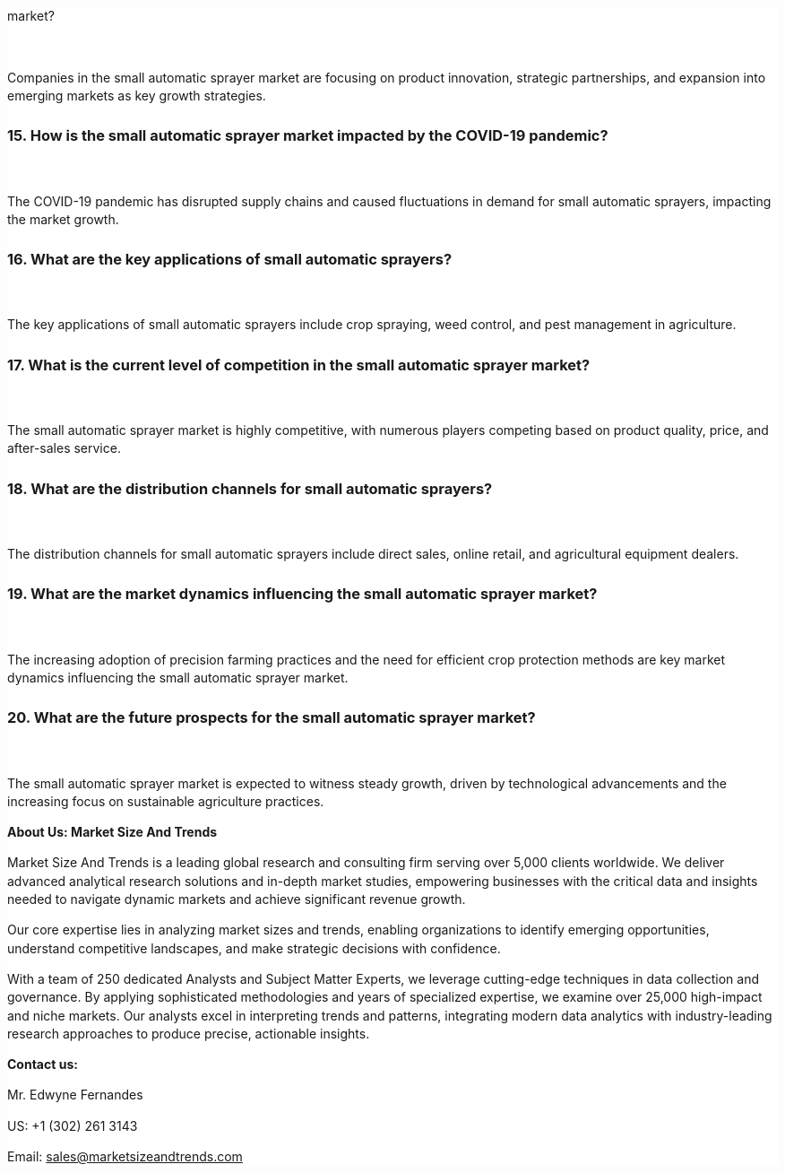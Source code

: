 market?</h3><p>&nbsp;</p><p>Companies in the small automatic sprayer market are focusing on product innovation, strategic partnerships, and expansion into emerging markets as key growth strategies.</p><h3>15. How is the small automatic sprayer market impacted by the COVID-19 pandemic?</h3><p>&nbsp;</p><p>The COVID-19 pandemic has disrupted supply chains and caused fluctuations in demand for small automatic sprayers, impacting the market growth.</p><h3>16. What are the key applications of small automatic sprayers?</h3><p>&nbsp;</p><p>The key applications of small automatic sprayers include crop spraying, weed control, and pest management in agriculture.</p><h3>17. What is the current level of competition in the small automatic sprayer market?</h3><p>&nbsp;</p><p>The small automatic sprayer market is highly competitive, with numerous players competing based on product quality, price, and after-sales service.</p><h3>18. What are the distribution channels for small automatic sprayers?</h3><p>&nbsp;</p><p>The distribution channels for small automatic sprayers include direct sales, online retail, and agricultural equipment dealers.</p><h3>19. What are the market dynamics influencing the small automatic sprayer market?</h3><p>&nbsp;</p><p>The increasing adoption of precision farming practices and the need for efficient crop protection methods are key market dynamics influencing the small automatic sprayer market.</p><h3>20. What are the future prospects for the small automatic sprayer market?</h3><p>&nbsp;</p><p>The small automatic sprayer market is expected to witness steady growth, driven by technological advancements and the increasing focus on sustainable agriculture practices.</p></body></html></p><p><strong>About Us:&nbsp;Market Size And Trends</strong></p><p>Market Size And Trends&nbsp;is a leading global research and consulting firm serving over 5,000 clients worldwide. We deliver advanced analytical research solutions and in-depth market studies, empowering businesses with the critical data and insights needed to navigate dynamic markets and achieve significant revenue growth.</p><p>Our core expertise lies in analyzing market sizes and trends, enabling organizations to identify emerging opportunities, understand competitive landscapes, and make strategic decisions with confidence.</p><p>With a team of 250 dedicated Analysts and Subject Matter Experts, we leverage cutting-edge techniques in data collection and governance. By applying sophisticated methodologies and years of specialized expertise, we examine over 25,000 high-impact and niche markets. Our analysts excel in interpreting trends and patterns, integrating modern data analytics with industry-leading research approaches to produce precise, actionable insights.</p><p><strong>Contact us:</strong></p><p>Mr. Edwyne Fernandes</p><p>US: +1 (302) 261 3143</p><p>Email: <a href="mailto:sales@marketsizeandtrends.com">sales@marketsizeandtrends.com</a>&nbsp;</p>
